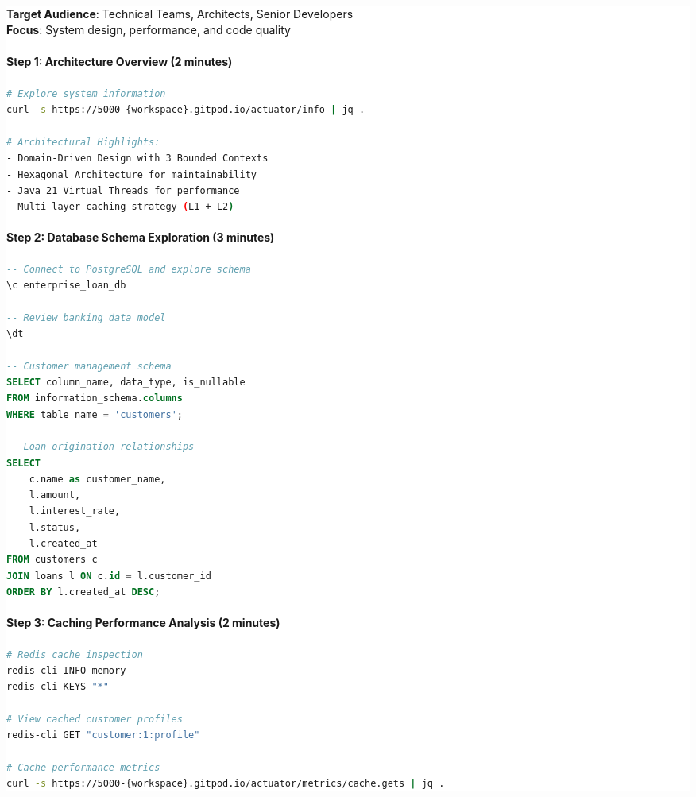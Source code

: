 **Target Audience**: Technical Teams, Architects, Senior Developers  
**Focus**: System design, performance, and code quality

#### Step 1: Architecture Overview (2 minutes)
```bash
# Explore system information
curl -s https://5000-{workspace}.gitpod.io/actuator/info | jq .

# Architectural Highlights:
- Domain-Driven Design with 3 Bounded Contexts
- Hexagonal Architecture for maintainability
- Java 21 Virtual Threads for performance
- Multi-layer caching strategy (L1 + L2)
```

#### Step 2: Database Schema Exploration (3 minutes)
```sql
-- Connect to PostgreSQL and explore schema
\c enterprise_loan_db

-- Review banking data model
\dt

-- Customer management schema
SELECT column_name, data_type, is_nullable 
FROM information_schema.columns 
WHERE table_name = 'customers';

-- Loan origination relationships
SELECT 
    c.name as customer_name,
    l.amount,
    l.interest_rate,
    l.status,
    l.created_at
FROM customers c
JOIN loans l ON c.id = l.customer_id
ORDER BY l.created_at DESC;
```

#### Step 3: Caching Performance Analysis (2 minutes)
```bash
# Redis cache inspection
redis-cli INFO memory
redis-cli KEYS "*"

# View cached customer profiles
redis-cli GET "customer:1:profile"

# Cache performance metrics
curl -s https://5000-{workspace}.gitpod.io/actuator/metrics/cache.gets | jq .
```
